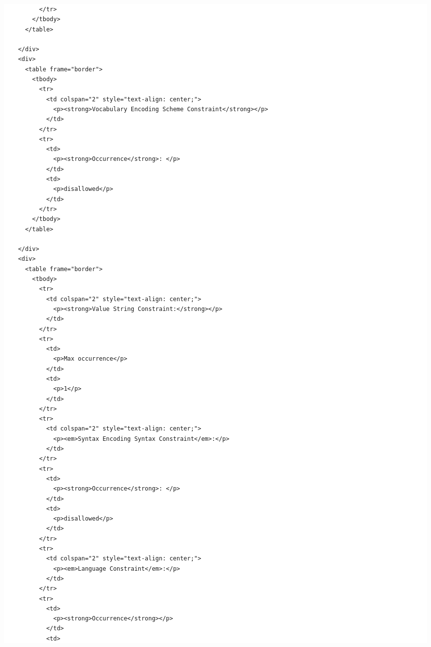               </tr>
            </tbody>
          </table>

        </div>
        <div>
          <table frame="border">
            <tbody>
              <tr>
                <td colspan="2" style="text-align: center;">
                  <p><strong>Vocabulary Encoding Scheme Constraint</strong></p>
                </td>
              </tr>
              <tr>
                <td>
                  <p><strong>Occurrence</strong>: </p>
                </td>
                <td>
                  <p>disallowed</p>
                </td>
              </tr>
            </tbody>
          </table>

        </div>
        <div>
          <table frame="border">
            <tbody>
              <tr>
                <td colspan="2" style="text-align: center;">
                  <p><strong>Value String Constraint:</strong></p>
                </td>
              </tr>
              <tr>
                <td>
                  <p>Max occurrence</p>
                </td>
                <td>
                  <p>1</p>
                </td>
              </tr>
              <tr>
                <td colspan="2" style="text-align: center;">
                  <p><em>Syntax Encoding Syntax Constraint</em>:</p>
                </td>
              </tr>
              <tr>
                <td>
                  <p><strong>Occurrence</strong>: </p>
                </td>
                <td>
                  <p>disallowed</p>
                </td>
              </tr>
              <tr>
                <td colspan="2" style="text-align: center;">
                  <p><em>Language Constraint</em>:</p>
                </td>
              </tr>
              <tr>
                <td>
                  <p><strong>Occurrence</strong></p>
                </td>
                <td>